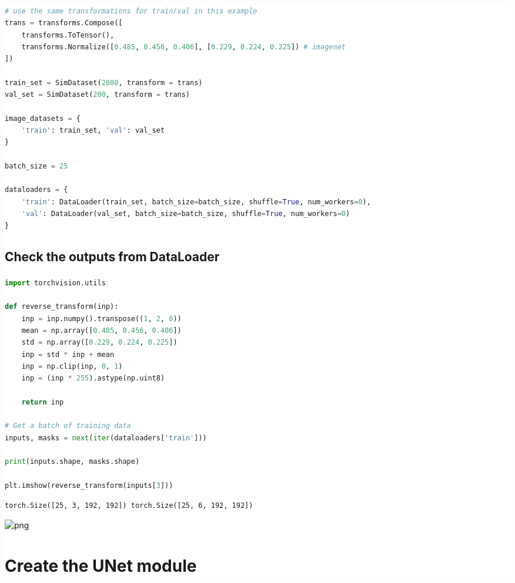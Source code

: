 ```python
# use the same transformations for train/val in this example
trans = transforms.Compose([
    transforms.ToTensor(),
    transforms.Normalize([0.485, 0.456, 0.406], [0.229, 0.224, 0.225]) # imagenet
])

train_set = SimDataset(2000, transform = trans)
val_set = SimDataset(200, transform = trans)

image_datasets = {
    'train': train_set, 'val': val_set
}

batch_size = 25

dataloaders = {
    'train': DataLoader(train_set, batch_size=batch_size, shuffle=True, num_workers=0),
    'val': DataLoader(val_set, batch_size=batch_size, shuffle=True, num_workers=0)
}
```

## Check the outputs from DataLoader
```python
import torchvision.utils

def reverse_transform(inp):
    inp = inp.numpy().transpose((1, 2, 0))
    mean = np.array([0.485, 0.456, 0.406])
    std = np.array([0.229, 0.224, 0.225])
    inp = std * inp + mean
    inp = np.clip(inp, 0, 1)
    inp = (inp * 255).astype(np.uint8)

    return inp

# Get a batch of training data
inputs, masks = next(iter(dataloaders['train']))

print(inputs.shape, masks.shape)

plt.imshow(reverse_transform(inputs[3]))
```

    torch.Size([25, 3, 192, 192]) torch.Size([25, 6, 192, 192])


![png](https://raw.githubusercontent.com/usuyama/pytorch-unet/master/images/output_2_2.png)



# Create the UNet module
